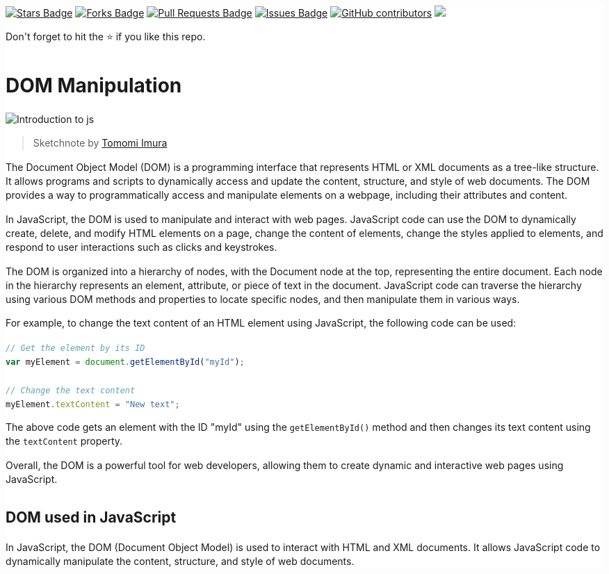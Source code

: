 <a href="https://github.com/drshahizan/learn-php/stargazers"><img src="https://img.shields.io/github/stars/drshahizan/learn-php" alt="Stars Badge"/></a>
<a href="https://github.com/drshahizan/learn-php/network/members"><img src="https://img.shields.io/github/forks/drshahizan/learn-php" alt="Forks Badge"/></a>
<a href="https://github.com/drshahizan/learn-php/pulls"><img src="https://img.shields.io/github/issues-pr/drshahizan/learn-php" alt="Pull Requests Badge"/></a>
<a href="https://github.com/drshahizan/learn-php/issues"><img src="https://img.shields.io/github/issues/drshahizan/learn-php" alt="Issues Badge"/></a>
<a href="https://github.com/drshahizan/learn-php/graphs/contributors"><img alt="GitHub contributors" src="https://img.shields.io/github/contributors/drshahizan/learn-php?color=2b9348"></a>
![](https://visitor-badge.glitch.me/badge?page_id=drshahizan/learn-php)

Don't forget to hit the :star: if you like this repo.

# DOM Manipulation
![Introduction to js](webdev-js.png)
> Sketchnote by [Tomomi Imura](https://twitter.com/girlie_mac)
> 
The Document Object Model (DOM) is a programming interface that represents HTML or XML documents as a tree-like structure. It allows programs and scripts to dynamically access and update the content, structure, and style of web documents. The DOM provides a way to programmatically access and manipulate elements on a webpage, including their attributes and content.

In JavaScript, the DOM is used to manipulate and interact with web pages. JavaScript code can use the DOM to dynamically create, delete, and modify HTML elements on a page, change the content of elements, change the styles applied to elements, and respond to user interactions such as clicks and keystrokes.

The DOM is organized into a hierarchy of nodes, with the Document node at the top, representing the entire document. Each node in the hierarchy represents an element, attribute, or piece of text in the document. JavaScript code can traverse the hierarchy using various DOM methods and properties to locate specific nodes, and then manipulate them in various ways.

For example, to change the text content of an HTML element using JavaScript, the following code can be used:

```javascript
// Get the element by its ID
var myElement = document.getElementById("myId");

// Change the text content
myElement.textContent = "New text";
```

The above code gets an element with the ID "myId" using the `getElementById()` method and then changes its text content using the `textContent` property.

Overall, the DOM is a powerful tool for web developers, allowing them to create dynamic and interactive web pages using JavaScript.

## DOM used in JavaScript
In JavaScript, the DOM (Document Object Model) is used to interact with HTML and XML documents. It allows JavaScript code to dynamically manipulate the content, structure, and style of web documents. 
